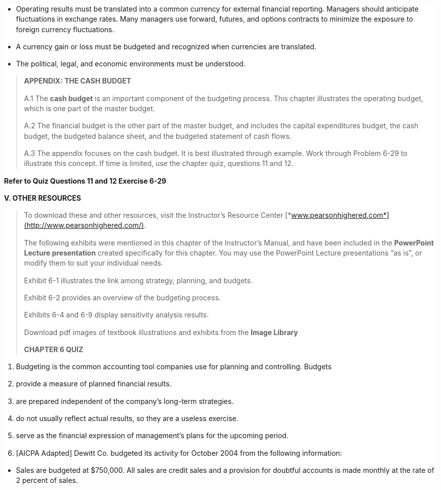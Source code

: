 -   Operating results must be translated into a common currency for external financial reporting. Managers should anticipate fluctuations in exchange rates. Many managers use forward, futures, and options contracts to minimize the exposure to foreign currency fluctuations.

-   A currency gain or loss must be budgeted and recognized when currencies are translated.

-   The political, legal, and economic environments must be understood.

> **APPENDIX: THE CASH BUDGET**
>
> A.1 The **cash budget** is an important component of the budgeting process. This chapter illustrates the operating budget, which is one part of the master budget.
>
> A.2 The financial budget is the other part of the master budget, and includes the capital expenditures budget, the cash budget, the budgeted balance sheet, and the budgeted statement of cash flows.
>
> A.3 The appendix focuses on the cash budget. It is best illustrated through example. Work through Problem 6-29 to illustrate this concept. If time is limited, use the chapter quiz, questions 11 and 12.

**Refer to Quiz Questions 11 and 12 Exercise 6-29**

**V. OTHER RESOURCES**

> To download these and other resources, visit the Instructor’s Resource Center [*www.pearsonhighered.com*](http://www.pearsonhighered.com/).
>
> The following exhibits were mentioned in this chapter of the Instructor’s Manual, and have been included in the **PowerPoint Lecture presentation** created specifically for this chapter. You may use the PowerPoint Lecture presentations “as is”, or modify them to suit your individual needs.
>
> Exhibit 6-1 illustrates the link among strategy, planning, and budgets.
>
> Exhibit 6-2 provides an overview of the budgeting process.
>
> Exhibits 6-4 and 6-9 display sensitivity analysis results.
>
> Download pdf images of textbook illustrations and exhibits from the **Image Library**
>
> **CHAPTER 6 QUIZ**

1.  Budgeting is the common accounting tool companies use for planning and controlling. Budgets



1.  provide a measure of planned financial results.

2.  are prepared independent of the company’s long-term strategies.

3.  do not usually reflect actual results, so they are a useless exercise.

4.  serve as the financial expression of management’s plans for the upcoming period.



1.  \[AICPA Adapted\] Dewitt Co. budgeted its activity for October 2004 from the following information:

-   Sales are budgeted at $750,000. All sales are credit sales and a provision for doubtful accounts is made monthly at the rate of 2 percent of sales.

